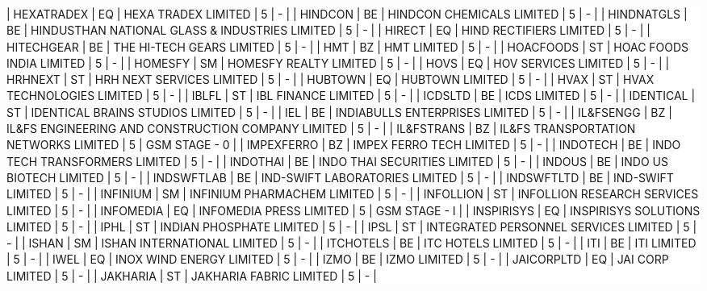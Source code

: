 | HEXATRADEX | EQ | HEXA TRADEX LIMITED | 5 | - |
| HINDCON | BE | HINDCON CHEMICALS LIMITED | 5 | - |
| HINDNATGLS | BE | HINDUSTHAN NATIONAL GLASS & INDUSTRIES LIMITED | 5 | - |
| HIRECT | EQ | HIND RECTIFIERS LIMITED | 5 | - |
| HITECHGEAR | BE | THE HI-TECH GEARS LIMITED | 5 | - |
| HMT | BZ | HMT LIMITED | 5 | - |
| HOACFOODS | ST | HOAC FOODS INDIA LIMITED | 5 | - |
| HOMESFY | SM | HOMESFY REALTY LIMITED | 5 | - |
| HOVS | EQ | HOV SERVICES LIMITED | 5 | - |
| HRHNEXT | ST | HRH NEXT SERVICES LIMITED | 5 | - |
| HUBTOWN | EQ | HUBTOWN LIMITED | 5 | - |
| HVAX | ST | HVAX TECHNOLOGIES LIMITED | 5 | - |
| IBLFL | ST | IBL FINANCE LIMITED | 5 | - |
| ICDSLTD | BE | ICDS LIMITED | 5 | - |
| IDENTICAL | ST | IDENTICAL BRAINS STUDIOS LIMITED | 5 | - |
| IEL | BE | INDIABULLS ENTERPRISES LIMITED | 5 | - |
| IL&FSENGG | BZ | IL&FS ENGINEERING AND CONSTRUCTION COMPANY LIMITED | 5 | - |
| IL&FSTRANS | BZ | IL&FS TRANSPORTATION NETWORKS LIMITED | 5 | GSM STAGE - 0 |
| IMPEXFERRO | BZ | IMPEX FERRO TECH LIMITED | 5 | - |
| INDOTECH | BE | INDO TECH TRANSFORMERS LIMITED | 5 | - |
| INDOTHAI | BE | INDO THAI SECURITIES LIMITED | 5 | - |
| INDOUS | BE | INDO US BIOTECH LIMITED | 5 | - |
| INDSWFTLAB | BE | IND-SWIFT LABORATORIES LIMITED | 5 | - |
| INDSWFTLTD | BE | IND-SWIFT LIMITED | 5 | - |
| INFINIUM | SM | INFINIUM PHARMACHEM LIMITED | 5 | - |
| INFOLLION | ST | INFOLLION RESEARCH SERVICES LIMITED | 5 | - |
| INFOMEDIA | EQ | INFOMEDIA PRESS LIMITED | 5 | GSM STAGE - I |
| INSPIRISYS | EQ | INSPIRISYS SOLUTIONS LIMITED | 5 | - |
| IPHL | ST | INDIAN PHOSPHATE LIMITED | 5 | - |
| IPSL | ST | INTEGRATED PERSONNEL SERVICES LIMITED | 5 | - |
| ISHAN | SM | ISHAN INTERNATIONAL LIMITED | 5 | - |
| ITCHOTELS | BE | ITC HOTELS LIMITED | 5 | - |
| ITI | BE | ITI LIMITED | 5 | - |
| IWEL | EQ | INOX WIND ENERGY LIMITED | 5 | - |
| IZMO | BE | IZMO LIMITED | 5 | - |
| JAICORPLTD | EQ | JAI CORP LIMITED | 5 | - |
| JAKHARIA | ST | JAKHARIA FABRIC LIMITED | 5 | - |